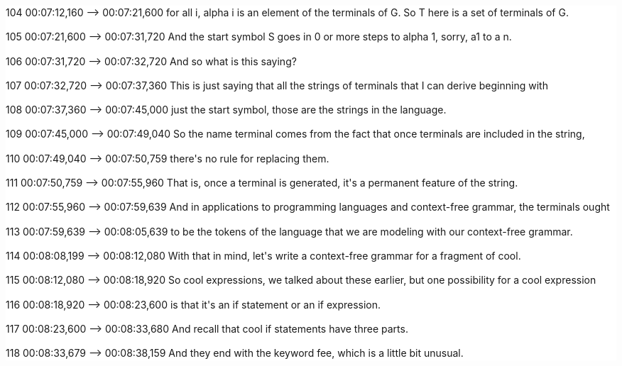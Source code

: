 104
00:07:12,160 --> 00:07:21,600
for all i, alpha i is an element of the terminals of G. So T here is a set of terminals of G.

105
00:07:21,600 --> 00:07:31,720
And the start symbol S goes in 0 or more steps to alpha 1, sorry, a1 to a n.

106
00:07:31,720 --> 00:07:32,720
And so what is this saying?

107
00:07:32,720 --> 00:07:37,360
This is just saying that all the strings of terminals that I can derive beginning with

108
00:07:37,360 --> 00:07:45,000
just the start symbol, those are the strings in the language.

109
00:07:45,000 --> 00:07:49,040
So the name terminal comes from the fact that once terminals are included in the string,

110
00:07:49,040 --> 00:07:50,759
there's no rule for replacing them.

111
00:07:50,759 --> 00:07:55,960
That is, once a terminal is generated, it's a permanent feature of the string.

112
00:07:55,960 --> 00:07:59,639
And in applications to programming languages and context-free grammar, the terminals ought

113
00:07:59,639 --> 00:08:05,639
to be the tokens of the language that we are modeling with our context-free grammar.

114
00:08:08,199 --> 00:08:12,080
With that in mind, let's write a context-free grammar for a fragment of cool.

115
00:08:12,080 --> 00:08:18,920
So cool expressions, we talked about these earlier, but one possibility for a cool expression

116
00:08:18,920 --> 00:08:23,600
is that it's an if statement or an if expression.

117
00:08:23,600 --> 00:08:33,680
And recall that cool if statements have three parts.

118
00:08:33,679 --> 00:08:38,159
And they end with the keyword fee, which is a little bit unusual.
